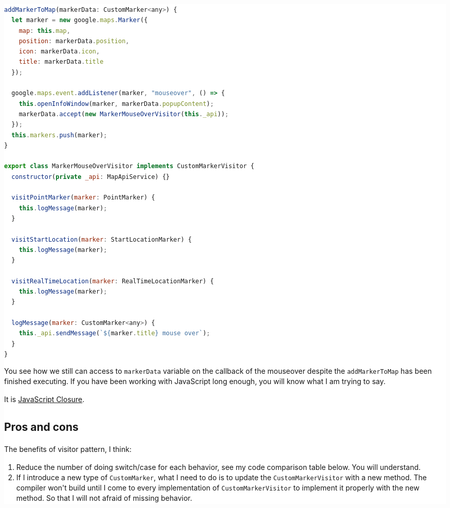 ```javascript
addMarkerToMap(markerData: CustomMarker<any>) {
  let marker = new google.maps.Marker({
    map: this.map,
    position: markerData.position,
    icon: markerData.icon,
    title: markerData.title
  });

  google.maps.event.addListener(marker, "mouseover", () => {
    this.openInfoWindow(marker, markerData.popupContent);
    markerData.accept(new MarkerMouseOverVisitor(this._api));
  });
  this.markers.push(marker);
}

export class MarkerMouseOverVisitor implements CustomMarkerVisitor {
  constructor(private _api: MapApiService) {}

  visitPointMarker(marker: PointMarker) {
    this.logMessage(marker);
  }

  visitStartLocation(marker: StartLocationMarker) {
    this.logMessage(marker);
  }

  visitRealTimeLocation(marker: RealTimeLocationMarker) {
    this.logMessage(marker);
  }

  logMessage(marker: CustomMarker<any>) {
    this._api.sendMessage(`${marker.title} mouse over`);
  }
}
```

You see how we still can access to `markerData` variable on the callback of the mouseover despite the `addMarkerToMap` has been finished executing. If you have been working with JavaScript long enough, you will know what I am trying to say.

It is <u>JavaScript Closure</u>.

## Pros and cons

The benefits of visitor pattern, I think:

1. Reduce the number of doing switch/case for each behavior, see my code comparison table below. You will understand.
2. If I introduce a new type of `CustomMarker`, what I need to do is to update the `CustomMarkerVisitor` with a new method. The compiler won't build until I come to every implementation of `CustomMarkerVisitor` to implement it properly with the new method. So that I will not afraid of missing behavior.
